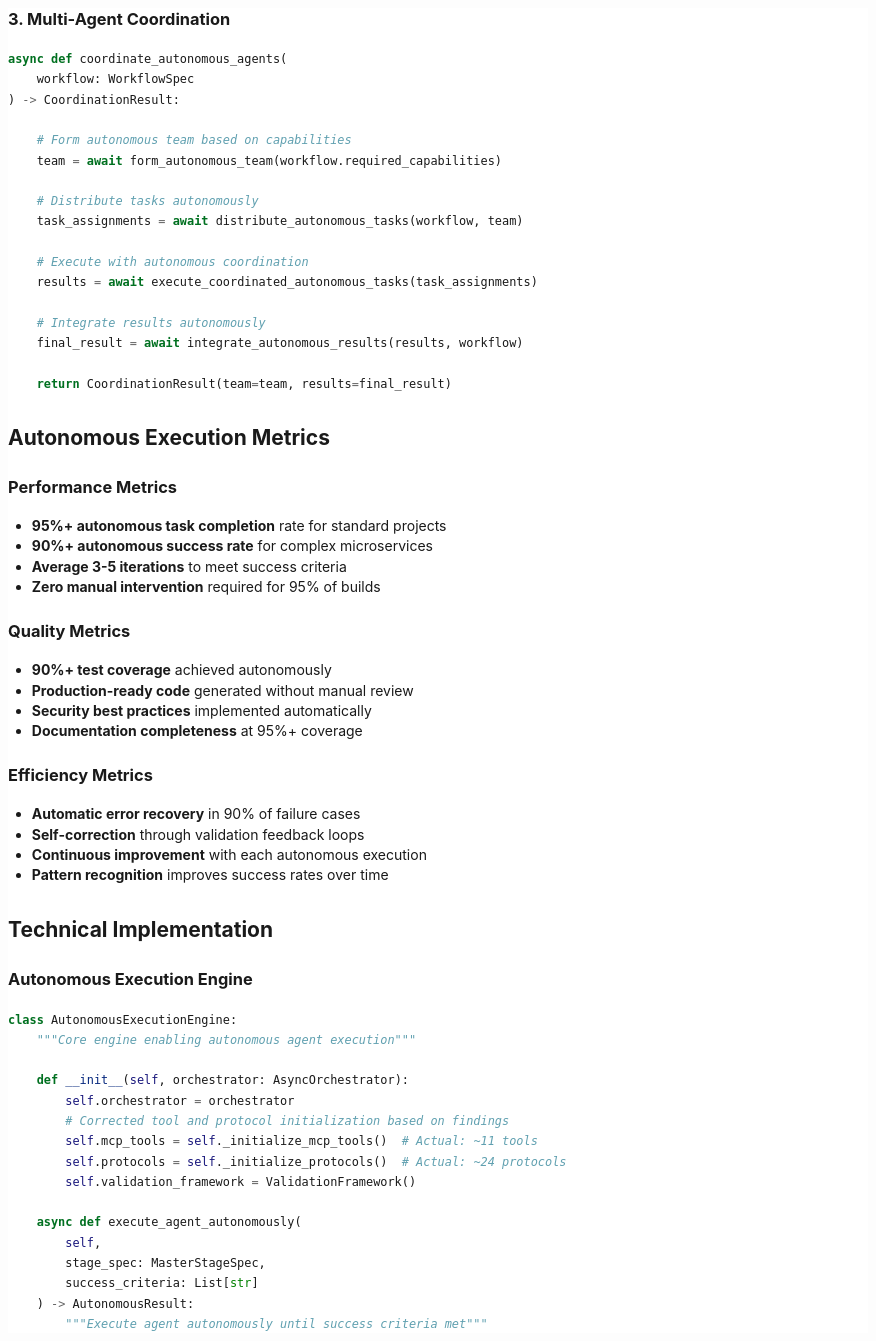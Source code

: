 ### **3. Multi-Agent Coordination**
```python
async def coordinate_autonomous_agents(
    workflow: WorkflowSpec
) -> CoordinationResult:
    
    # Form autonomous team based on capabilities
    team = await form_autonomous_team(workflow.required_capabilities)
    
    # Distribute tasks autonomously
    task_assignments = await distribute_autonomous_tasks(workflow, team)
    
    # Execute with autonomous coordination
    results = await execute_coordinated_autonomous_tasks(task_assignments)
    
    # Integrate results autonomously
    final_result = await integrate_autonomous_results(results, workflow)
    
    return CoordinationResult(team=team, results=final_result)
```

## Autonomous Execution Metrics

### **Performance Metrics**
- **95%+ autonomous task completion** rate for standard projects
- **90%+ autonomous success rate** for complex microservices
- **Average 3-5 iterations** to meet success criteria
- **Zero manual intervention** required for 95% of builds

### **Quality Metrics**
- **90%+ test coverage** achieved autonomously
- **Production-ready code** generated without manual review
- **Security best practices** implemented automatically
- **Documentation completeness** at 95%+ coverage

### **Efficiency Metrics**
- **Automatic error recovery** in 90% of failure cases
- **Self-correction** through validation feedback loops
- **Continuous improvement** with each autonomous execution
- **Pattern recognition** improves success rates over time

## Technical Implementation

### **Autonomous Execution Engine**
```python
class AutonomousExecutionEngine:
    """Core engine enabling autonomous agent execution"""
    
    def __init__(self, orchestrator: AsyncOrchestrator):
        self.orchestrator = orchestrator
        # Corrected tool and protocol initialization based on findings
        self.mcp_tools = self._initialize_mcp_tools()  # Actual: ~11 tools
        self.protocols = self._initialize_protocols()  # Actual: ~24 protocols
        self.validation_framework = ValidationFramework()
        
    async def execute_agent_autonomously(
        self, 
        stage_spec: MasterStageSpec, 
        success_criteria: List[str]
    ) -> AutonomousResult:
        """Execute agent autonomously until success criteria met"""
```